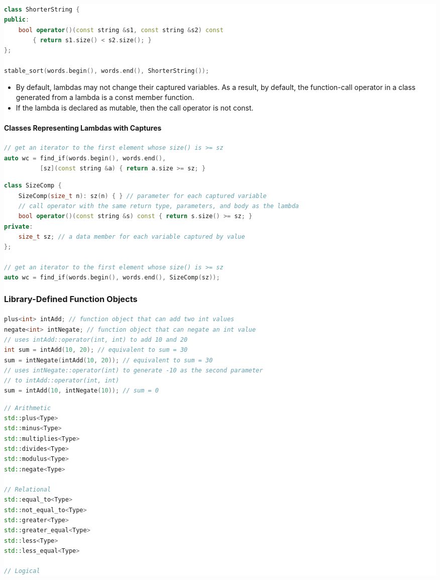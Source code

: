 ```cpp
class ShorterString {
public:
    bool operator()(const string &s1, const string &s2) const
        { return s1.size() < s2.size(); }
};

stable_sort(words.begin(), words.end(), ShorterString());
```

* By default, lambdas may not change their captured variables. As a result, by
  default, the function-call operator in a class generated from a lambda is a
  const member function.
* If the lambda is declared as mutable, then the call operator is not const.

#### Classes Representing Lambdas with Captures

```cpp
// get an iterator to the first element whose size() is >= sz
auto wc = find_if(words.begin(), words.end(),
          [sz](const string &a) { return a.size >= sz; }
```

```cpp
class SizeComp {
    SizeComp(size_t n): sz(n) { } // parameter for each captured variable
    // call operator with the same return type, parameters, and body as the lambda
    bool operator()(const string &s) const { return s.size() >= sz; }
private:
    size_t sz; // a data member for each variable captured by value
};

// get an iterator to the first element whose size() is >= sz
auto wc = find_if(words.begin(), words.end(), SizeComp(sz));
```

### Library-Defined Function Objects

```cpp
plus<int> intAdd; // function object that can add two int values
negate<int> intNegate; // function object that can negate an int value
// uses intAdd::operator(int, int) to add 10 and 20
int sum = intAdd(10, 20); // equivalent to sum = 30
sum = intNegate(intAdd(10, 20)); // equivalent to sum = 30
// uses intNegate::operator(int) to generate -10 as the second parameter
// to intAdd::operator(int, int)
sum = intAdd(10, intNegate(10)); // sum = 0
```
  
```cpp
// Arithmetic
std::plus<Type>
std::minus<Type>
std::multiplies<Type>
std::divides<Type>
std::modulus<Type>
std::negate<Type>

// Relational
std::equal_to<Type>
std::not_equal_to<Type>
std::greater<Type>
std::greater_equal<Type>
std::less<Type>
std::less_equal<Type>

// Logical
```
